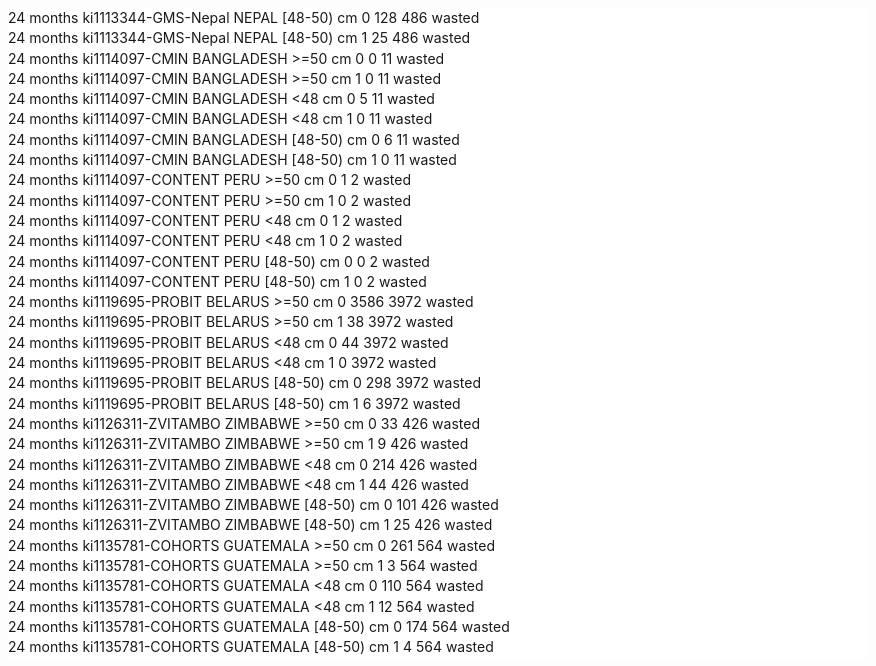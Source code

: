 24 months   ki1113344-GMS-Nepal        NEPAL                          [48-50) cm         0      128     486  wasted           
24 months   ki1113344-GMS-Nepal        NEPAL                          [48-50) cm         1       25     486  wasted           
24 months   ki1114097-CMIN             BANGLADESH                     >=50 cm            0        0      11  wasted           
24 months   ki1114097-CMIN             BANGLADESH                     >=50 cm            1        0      11  wasted           
24 months   ki1114097-CMIN             BANGLADESH                     <48 cm             0        5      11  wasted           
24 months   ki1114097-CMIN             BANGLADESH                     <48 cm             1        0      11  wasted           
24 months   ki1114097-CMIN             BANGLADESH                     [48-50) cm         0        6      11  wasted           
24 months   ki1114097-CMIN             BANGLADESH                     [48-50) cm         1        0      11  wasted           
24 months   ki1114097-CONTENT          PERU                           >=50 cm            0        1       2  wasted           
24 months   ki1114097-CONTENT          PERU                           >=50 cm            1        0       2  wasted           
24 months   ki1114097-CONTENT          PERU                           <48 cm             0        1       2  wasted           
24 months   ki1114097-CONTENT          PERU                           <48 cm             1        0       2  wasted           
24 months   ki1114097-CONTENT          PERU                           [48-50) cm         0        0       2  wasted           
24 months   ki1114097-CONTENT          PERU                           [48-50) cm         1        0       2  wasted           
24 months   ki1119695-PROBIT           BELARUS                        >=50 cm            0     3586    3972  wasted           
24 months   ki1119695-PROBIT           BELARUS                        >=50 cm            1       38    3972  wasted           
24 months   ki1119695-PROBIT           BELARUS                        <48 cm             0       44    3972  wasted           
24 months   ki1119695-PROBIT           BELARUS                        <48 cm             1        0    3972  wasted           
24 months   ki1119695-PROBIT           BELARUS                        [48-50) cm         0      298    3972  wasted           
24 months   ki1119695-PROBIT           BELARUS                        [48-50) cm         1        6    3972  wasted           
24 months   ki1126311-ZVITAMBO         ZIMBABWE                       >=50 cm            0       33     426  wasted           
24 months   ki1126311-ZVITAMBO         ZIMBABWE                       >=50 cm            1        9     426  wasted           
24 months   ki1126311-ZVITAMBO         ZIMBABWE                       <48 cm             0      214     426  wasted           
24 months   ki1126311-ZVITAMBO         ZIMBABWE                       <48 cm             1       44     426  wasted           
24 months   ki1126311-ZVITAMBO         ZIMBABWE                       [48-50) cm         0      101     426  wasted           
24 months   ki1126311-ZVITAMBO         ZIMBABWE                       [48-50) cm         1       25     426  wasted           
24 months   ki1135781-COHORTS          GUATEMALA                      >=50 cm            0      261     564  wasted           
24 months   ki1135781-COHORTS          GUATEMALA                      >=50 cm            1        3     564  wasted           
24 months   ki1135781-COHORTS          GUATEMALA                      <48 cm             0      110     564  wasted           
24 months   ki1135781-COHORTS          GUATEMALA                      <48 cm             1       12     564  wasted           
24 months   ki1135781-COHORTS          GUATEMALA                      [48-50) cm         0      174     564  wasted           
24 months   ki1135781-COHORTS          GUATEMALA                      [48-50) cm         1        4     564  wasted           